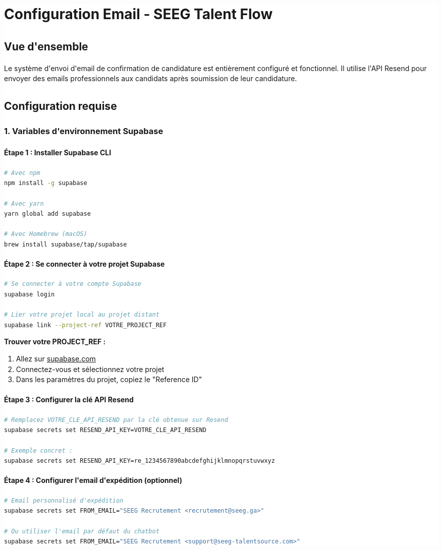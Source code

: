 # Configuration Email - SEEG Talent Flow

## Vue d'ensemble

Le système d'envoi d'email de confirmation de candidature est entièrement configuré et fonctionnel. Il utilise l'API Resend pour envoyer des emails professionnels aux candidats après soumission de leur candidature.

## Configuration requise

### 1. Variables d'environnement Supabase

#### Étape 1 : Installer Supabase CLI
```bash
# Avec npm
npm install -g supabase

# Avec yarn
yarn global add supabase

# Avec Homebrew (macOS)
brew install supabase/tap/supabase
```

#### Étape 2 : Se connecter à votre projet Supabase
```bash
# Se connecter à votre compte Supabase
supabase login

# Lier votre projet local au projet distant
supabase link --project-ref VOTRE_PROJECT_REF
```

**Trouver votre PROJECT_REF :**
1. Allez sur [supabase.com](https://supabase.com)
2. Connectez-vous et sélectionnez votre projet
3. Dans les paramètres du projet, copiez le "Reference ID"

#### Étape 3 : Configurer la clé API Resend
```bash
# Remplacez VOTRE_CLE_API_RESEND par la clé obtenue sur Resend
supabase secrets set RESEND_API_KEY=VOTRE_CLE_API_RESEND

# Exemple concret :
supabase secrets set RESEND_API_KEY=re_1234567890abcdefghijklmnopqrstuvwxyz
```

#### Étape 4 : Configurer l'email d'expédition (optionnel)
```bash
# Email personnalisé d'expédition
supabase secrets set FROM_EMAIL="SEEG Recrutement <recrutement@seeg.ga>"

# Ou utiliser l'email par défaut du chatbot
supabase secrets set FROM_EMAIL="SEEG Recrutement <support@seeg-talentsource.com>"
```
